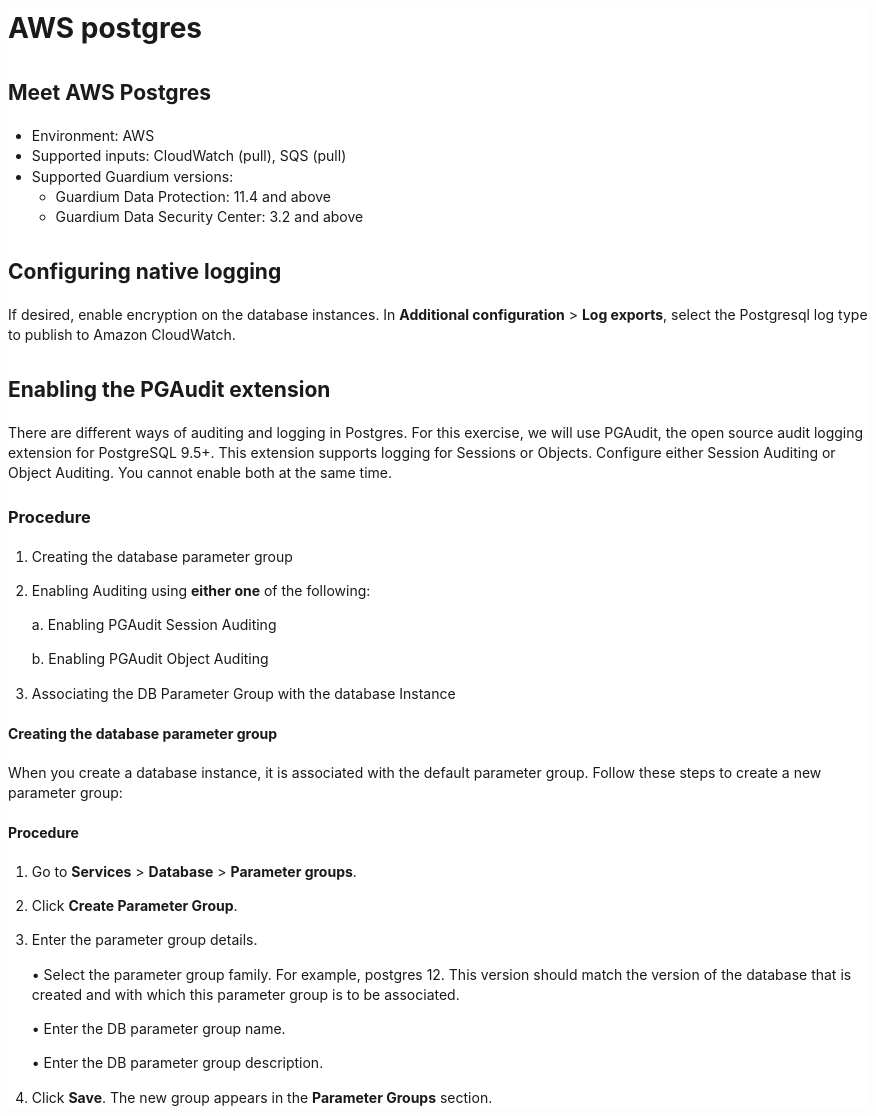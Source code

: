 # AWS postgres

## Meet AWS Postgres

* Environment: AWS
* Supported inputs: CloudWatch (pull), SQS (pull)
* Supported Guardium versions: 
    * Guardium Data Protection: 11.4 and above
    * Guardium Data Security Center: 3.2 and above

## Configuring native logging

 If desired, enable encryption on the database instances. In **Additional configuration** > **Log exports**, select the Postgresql log type to publish to Amazon CloudWatch.

## Enabling the PGAudit extension

There are different ways of auditing and logging in Postgres. For this exercise, we will use PGAudit, the open
source audit logging extension for PostgreSQL 9.5+. This extension supports logging for Sessions or Objects.
Configure either Session Auditing or Object Auditing. You cannot enable both at the same time.

### Procedure

1. Creating the database parameter group
2. Enabling Auditing using **either one** of the following:

    a. Enabling PGAudit Session Auditing

    b. Enabling PGAudit Object Auditing

3. Associating the DB Parameter Group with the database Instance

#### Creating the database parameter group

When you create a database instance, it is associated with the default parameter group. Follow these
steps to create a new parameter group:

#### Procedure
1. Go to **Services** > **Database** > **Parameter groups**.
2. Click **Create Parameter Group**.
3. Enter the parameter group details.

	• Select the parameter group family. For example, postgres 12. This version should match the version of the database that is created and with which this parameter group is to be associated.

	• Enter the DB parameter group name.

	• Enter the DB parameter group description.
4. Click **Save**. The new group appears in the **Parameter Groups** section.
